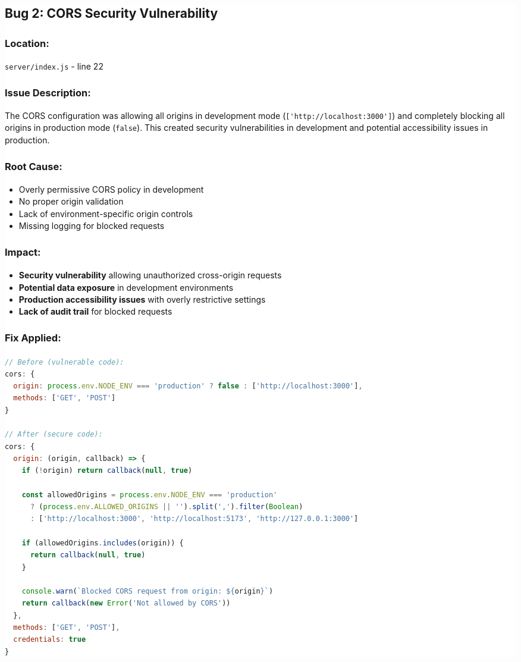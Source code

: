 
## Bug 2: CORS Security Vulnerability

### **Location:** 
`server/index.js` - line 22

### **Issue Description:**
The CORS configuration was allowing all origins in development mode (`['http://localhost:3000']`) and completely blocking all origins in production mode (`false`). This created security vulnerabilities in development and potential accessibility issues in production.

### **Root Cause:**
- Overly permissive CORS policy in development
- No proper origin validation
- Lack of environment-specific origin controls
- Missing logging for blocked requests

### **Impact:**
- **Security vulnerability** allowing unauthorized cross-origin requests
- **Potential data exposure** in development environments
- **Production accessibility issues** with overly restrictive settings
- **Lack of audit trail** for blocked requests

### **Fix Applied:**
```javascript
// Before (vulnerable code):
cors: {
  origin: process.env.NODE_ENV === 'production' ? false : ['http://localhost:3000'],
  methods: ['GET', 'POST']
}

// After (secure code):
cors: {
  origin: (origin, callback) => {
    if (!origin) return callback(null, true)
    
    const allowedOrigins = process.env.NODE_ENV === 'production' 
      ? (process.env.ALLOWED_ORIGINS || '').split(',').filter(Boolean)
      : ['http://localhost:3000', 'http://localhost:5173', 'http://127.0.0.1:3000']
    
    if (allowedOrigins.includes(origin)) {
      return callback(null, true)
    }
    
    console.warn(`Blocked CORS request from origin: ${origin}`)
    return callback(new Error('Not allowed by CORS'))
  },
  methods: ['GET', 'POST'],
  credentials: true
}
```
